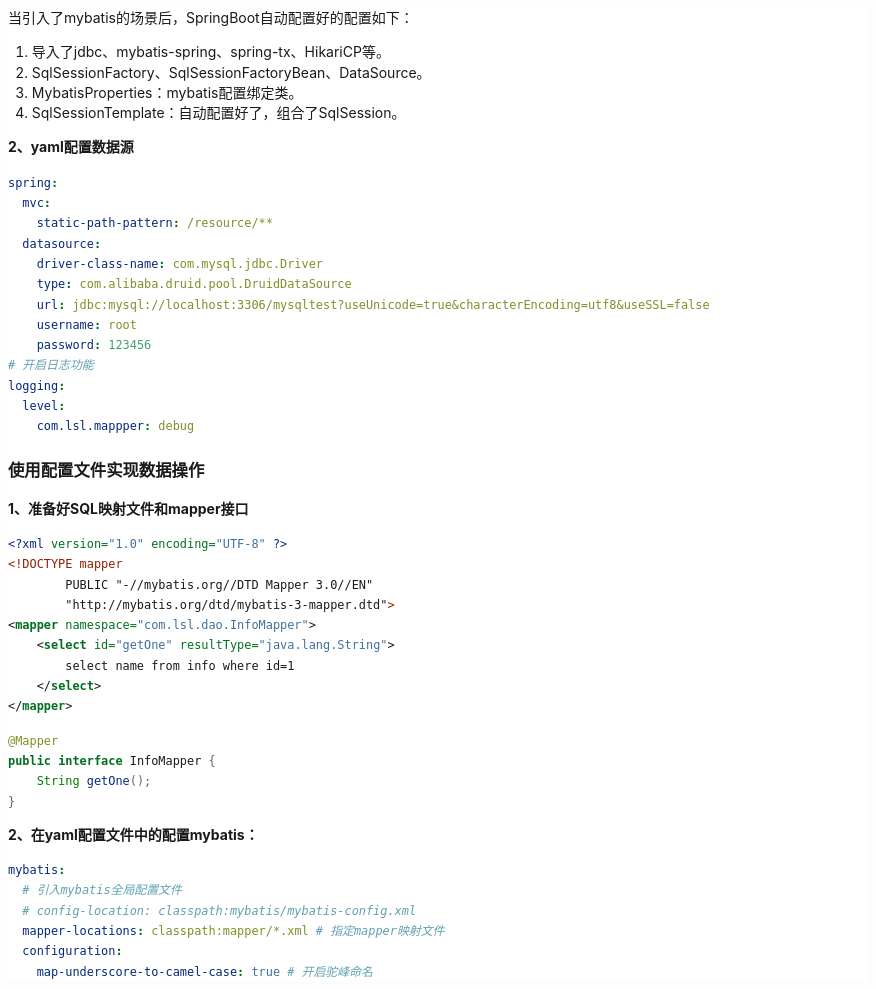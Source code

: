当引入了mybatis的场景后，SpringBoot自动配置好的配置如下：

1. 导入了jdbc、mybatis-spring、spring-tx、HikariCP等。
2. SqlSessionFactory、SqlSessionFactoryBean、DataSource。
3. MybatisProperties：mybatis配置绑定类。
4. SqlSessionTemplate：自动配置好了，组合了SqlSession。

**2、yaml配置数据源**

```yaml
spring:
  mvc:
    static-path-pattern: /resource/**
  datasource:
    driver-class-name: com.mysql.jdbc.Driver
    type: com.alibaba.druid.pool.DruidDataSource
    url: jdbc:mysql://localhost:3306/mysqltest?useUnicode=true&characterEncoding=utf8&useSSL=false
    username: root
    password: 123456
# 开启日志功能
logging:
  level:
    com.lsl.mappper: debug
```

### 使用配置文件实现数据操作

**1、准备好SQL映射文件和mapper接口**

```xml
<?xml version="1.0" encoding="UTF-8" ?>
<!DOCTYPE mapper
        PUBLIC "-//mybatis.org//DTD Mapper 3.0//EN"
        "http://mybatis.org/dtd/mybatis-3-mapper.dtd">
<mapper namespace="com.lsl.dao.InfoMapper">
    <select id="getOne" resultType="java.lang.String">
        select name from info where id=1
    </select>
</mapper>
```

```java
@Mapper
public interface InfoMapper {
    String getOne();
}
```

**2、在yaml配置文件中的配置mybatis：**

```yaml
mybatis:
  # 引入mybatis全局配置文件
  # config-location: classpath:mybatis/mybatis-config.xml
  mapper-locations: classpath:mapper/*.xml # 指定mapper映射文件
  configuration:
    map-underscore-to-camel-case: true # 开启驼峰命名
```
